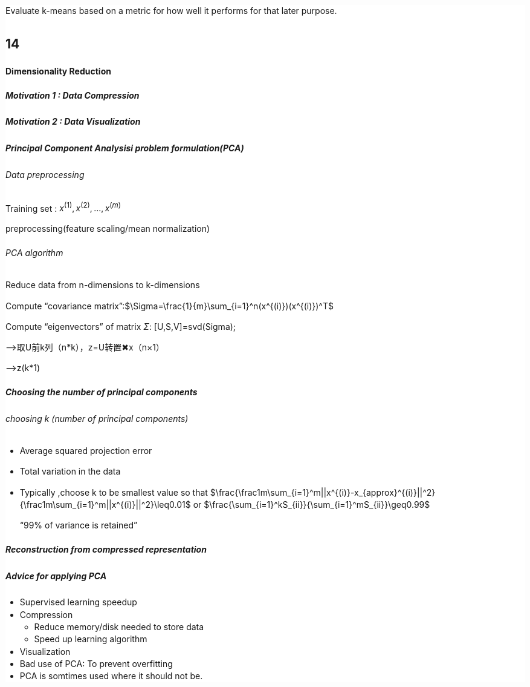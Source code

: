   Evaluate k-means based on a metric for how well it performs for that later purpose.



## 14

#### Dimensionality Reduction

##### Motivation 1 : Data Compression

##### Motivation 2 : Data Visualization



##### Principal Component Analysisi problem formulation(PCA)

###### Data preprocessing 

Training set : $x^{(1)},x^{(2)},...,x^{(m)}$

preprocessing(feature scaling/mean normalization)

###### PCA algorithm

Reduce data from n-dimensions to k-dimensions

Compute “covariance matrix”:$\Sigma=\frac{1}{m}\sum_{i=1}^n(x^{(i)})(x^{(i)})^T$

Compute “eigenvectors” of matrix $\Sigma$: [U,S,V]=svd(Sigma);

–>取U前k列（n*k），z=U转置✖x（n×1）

–>z(k*1)



##### Choosing the number of principal components

###### choosing k (number of principal components)

- Average squared projection error

- Total variation in the data

- Typically ,choose k to be smallest value so that $\frac{\frac1m\sum_{i=1}^m||x^{(i)}-x_{approx}^{(i)}||^2}{\frac1m\sum_{i=1}^m||x^{(i)}||^2}\leq0.01$ or $\frac{\sum_{i=1}^kS_{ii}}{\sum_{i=1}^mS_{ii}}\geq0.99$

  “99% of variance is retained”



##### Reconstruction from compressed representation



##### Advice for applying PCA

- Supervised learning speedup 
- Compression
  - Reduce memory/disk needed to store data
  - Speed up learning algorithm
- Visualization
- Bad use of PCA: To prevent overfitting
- PCA is somtimes used where it should not be.
